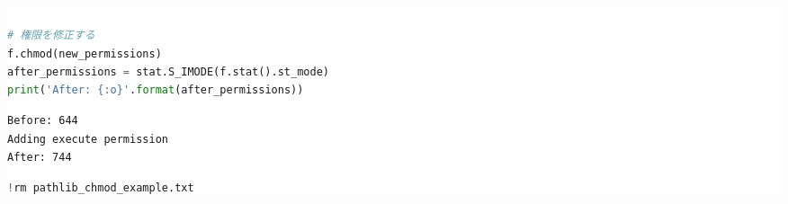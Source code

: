 ```python

# 権限を修正する
f.chmod(new_permissions)
after_permissions = stat.S_IMODE(f.stat().st_mode)
print('After: {:o}'.format(after_permissions))
```

    Before: 644
    Adding execute permission
    After: 744

```python
!rm pathlib_chmod_example.txt
```
